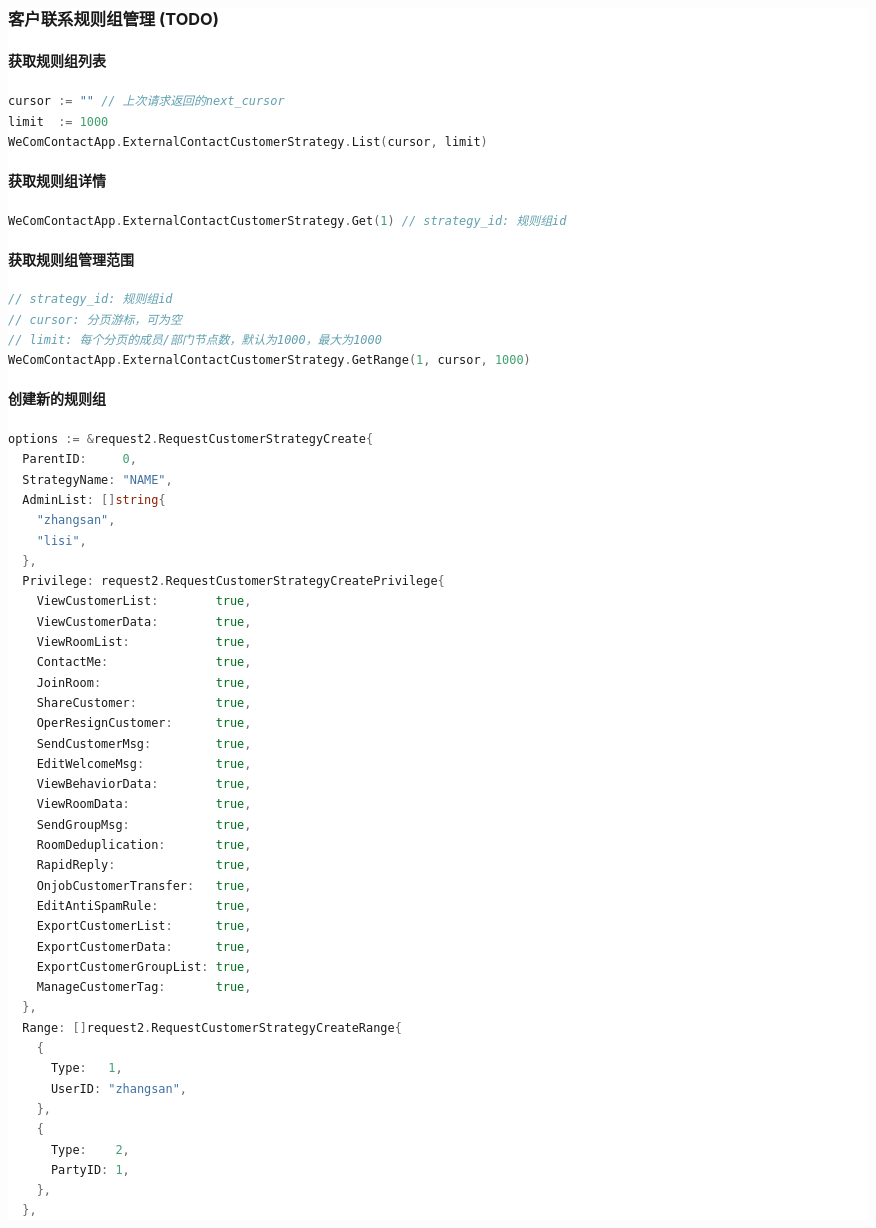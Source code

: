### 客户联系规则组管理 (TODO)

#### 获取规则组列表

``` go
cursor := "" // 上次请求返回的next_cursor
limit  := 1000
WeComContactApp.ExternalContactCustomerStrategy.List(cursor, limit)
```
#### 获取规则组详情

``` go
WeComContactApp.ExternalContactCustomerStrategy.Get(1) // strategy_id: 规则组id
```

#### 获取规则组管理范围

``` go
// strategy_id: 规则组id
// cursor: 分页游标，可为空
// limit: 每个分页的成员/部门节点数，默认为1000，最大为1000
WeComContactApp.ExternalContactCustomerStrategy.GetRange(1, cursor, 1000)
```

#### 创建新的规则组

``` go
options := &request2.RequestCustomerStrategyCreate{
  ParentID:     0,
  StrategyName: "NAME",
  AdminList: []string{
    "zhangsan",
    "lisi",
  },
  Privilege: request2.RequestCustomerStrategyCreatePrivilege{
    ViewCustomerList:        true,
    ViewCustomerData:        true,
    ViewRoomList:            true,
    ContactMe:               true,
    JoinRoom:                true,
    ShareCustomer:           true,
    OperResignCustomer:      true,
    SendCustomerMsg:         true,
    EditWelcomeMsg:          true,
    ViewBehaviorData:        true,
    ViewRoomData:            true,
    SendGroupMsg:            true,
    RoomDeduplication:       true,
    RapidReply:              true,
    OnjobCustomerTransfer:   true,
    EditAntiSpamRule:        true,
    ExportCustomerList:      true,
    ExportCustomerData:      true,
    ExportCustomerGroupList: true,
    ManageCustomerTag:       true,
  },
  Range: []request2.RequestCustomerStrategyCreateRange{
    {
      Type:   1,
      UserID: "zhangsan",
    },
    {
      Type:    2,
      PartyID: 1,
    },
  },
```